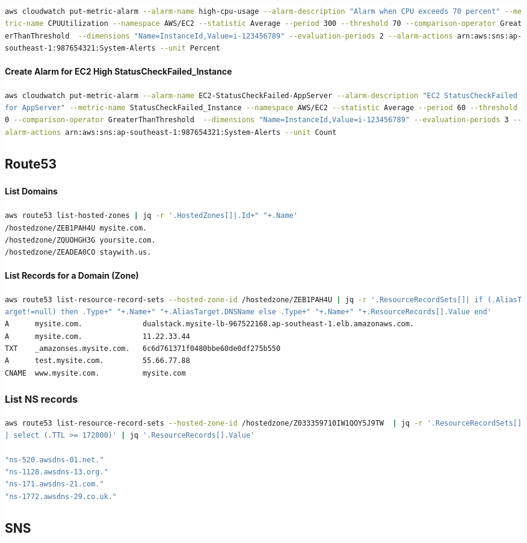 ```bash
aws cloudwatch put-metric-alarm --alarm-name high-cpu-usage --alarm-description "Alarm when CPU exceeds 70 percent" --metric-name CPUUtilization --namespace AWS/EC2 --statistic Average --period 300 --threshold 70 --comparison-operator GreaterThanThreshold  --dimensions "Name=InstanceId,Value=i-123456789" --evaluation-periods 2 --alarm-actions arn:aws:sns:ap-southeast-1:987654321:System-Alerts --unit Percent
```

#### Create Alarm for EC2 High StatusCheckFailed_Instance

```bash
aws cloudwatch put-metric-alarm --alarm-name EC2-StatusCheckFailed-AppServer --alarm-description "EC2 StatusCheckFailed for AppServer" --metric-name StatusCheckFailed_Instance --namespace AWS/EC2 --statistic Average --period 60 --threshold 0 --comparison-operator GreaterThanThreshold  --dimensions "Name=InstanceId,Value=i-123456789" --evaluation-periods 3 --alarm-actions arn:aws:sns:ap-southeast-1:987654321:System-Alerts --unit Count
```

## Route53

#### List Domains

```bash
aws route53 list-hosted-zones | jq -r '.HostedZones[]|.Id+" "+.Name'
/hostedzone/ZEB1PAH4U mysite.com.
/hostedzone/ZQUOHGH3G yoursite.com.
/hostedzone/ZEADEA0CO staywith.us.
```

#### List Records for a Domain (Zone)

```bash
aws route53 list-resource-record-sets --hosted-zone-id /hostedzone/ZEB1PAH4U | jq -r '.ResourceRecordSets[]| if (.AliasTarget!=null) then .Type+" "+.Name+" "+.AliasTarget.DNSName else .Type+" "+.Name+" "+.ResourceRecords[].Value end'
A      mysite.com.              dualstack.mysite-lb-967522168.ap-southeast-1.elb.amazonaws.com.
A      mysite.com.              11.22.33.44
TXT    _amazonses.mysite.com.   6c6d761371f0480bbe60de0df275b550
A      test.mysite.com.         55.66.77.88
CNAME  www.mysite.com.          mysite.com
```

### List NS records
```bash
aws route53 list-resource-record-sets --hosted-zone-id /hostedzone/Z033359710IW1QOY5J9TW  | jq -r '.ResourceRecordSets[]| select (.TTL >= 172800)' | jq '.ResourceRecords[].Value' 

"ns-520.awsdns-01.net."
"ns-1128.awsdns-13.org."
"ns-171.awsdns-21.com."
"ns-1772.awsdns-29.co.uk."
```

## SNS
